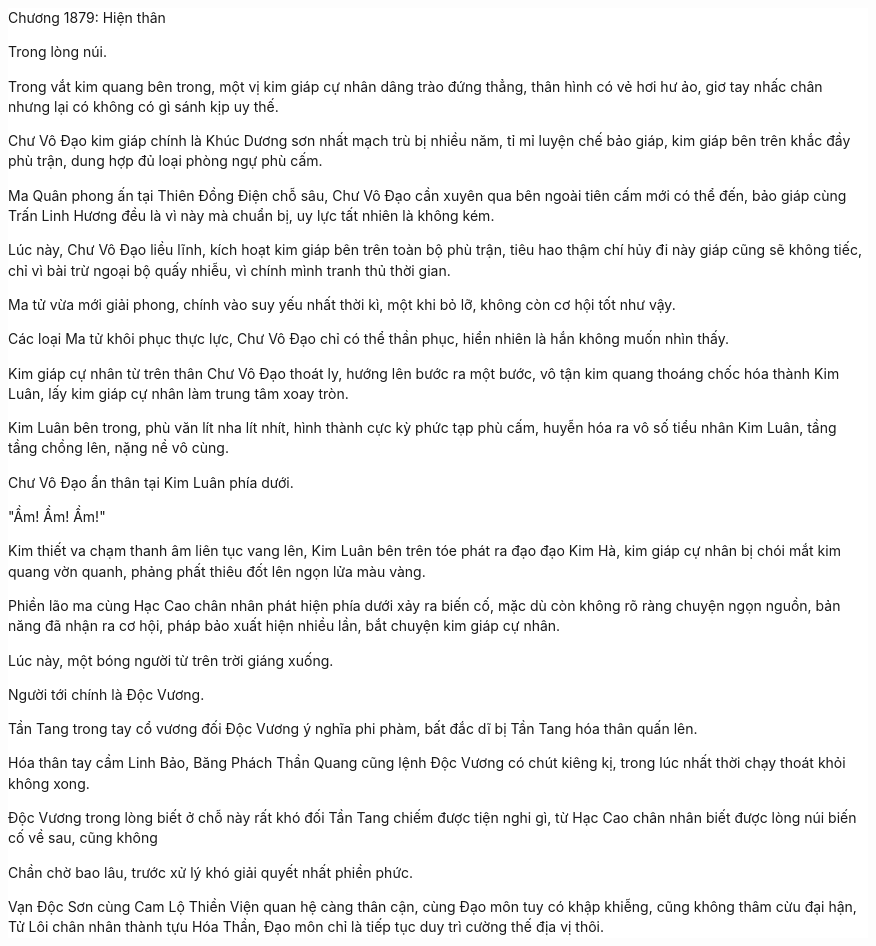 




Chương 1879: Hiện thân


Trong lòng núi.

Trong vắt kim quang bên trong, một vị kim giáp cự nhân dâng trào đứng thẳng, thân hình có vẻ hơi hư ảo, giơ tay nhấc chân nhưng lại có không có gì sánh kịp uy thế.

Chư Vô Đạo kim giáp chính là Khúc Dương sơn nhất mạch trù bị nhiều năm, tỉ mỉ luyện chế bảo giáp, kim giáp bên trên khắc đầy phù trận, dung hợp đủ loại phòng ngự phù cấm.

Ma Quân phong ấn tại Thiên Đồng Điện chỗ sâu, Chư Vô Đạo cần xuyên qua bên ngoài tiên cấm mới có thể đến, bảo giáp cùng Trấn Linh Hương đều là vì này mà chuẩn bị, uy lực tất nhiên là không kém.

Lúc này, Chư Vô Đạo liều lĩnh, kích hoạt kim giáp bên trên toàn bộ phù trận, tiêu hao thậm chí hủy đi này giáp cũng sẽ không tiếc, chỉ vì bài trừ ngoại bộ quấy nhiễu, vì chính mình tranh thủ thời gian.

Ma tử vừa mới giải phong, chính vào suy yếu nhất thời kì, một khi bỏ lỡ, không còn cơ hội tốt như vậy.

Các loại Ma tử khôi phục thực lực, Chư Vô Đạo chỉ có thể thần phục, hiển nhiên là hắn không muốn nhìn thấy.

Kim giáp cự nhân từ trên thân Chư Vô Đạo thoát ly, hướng lên bước ra một bước, vô tận kim quang thoáng chốc hóa thành Kim Luân, lấy kim giáp cự nhân làm trung tâm xoay tròn.

Kim Luân bên trong, phù văn lít nha lít nhít, hình thành cực kỳ phức tạp phù cấm, huyễn hóa ra vô số tiểu nhân Kim Luân, tầng tầng chồng lên, nặng nề vô cùng.

Chư Vô Đạo ẩn thân tại Kim Luân phía dưới.

"Ầm! Ầm! Ầm!"

Kim thiết va chạm thanh âm liên tục vang lên, Kim Luân bên trên tóe phát ra đạo đạo Kim Hà, kim giáp cự nhân bị chói mắt kim quang vờn quanh, phảng phất thiêu đốt lên ngọn lửa màu vàng.

Phiền lão ma cùng Hạc Cao chân nhân phát hiện phía dưới xảy ra biến cố, mặc dù còn không rõ ràng chuyện ngọn nguồn, bản năng đã nhận ra cơ hội, pháp bảo xuất hiện nhiều lần, bắt chuyện kim giáp cự nhân.

Lúc này, một bóng người từ trên trời giáng xuống.

Người tới chính là Độc Vương.

Tần Tang trong tay cổ vương đối Độc Vương ý nghĩa phi phàm, bất đắc dĩ bị Tần Tang hóa thân quấn lên.

Hóa thân tay cầm Linh Bảo, Băng Phách Thần Quang cũng lệnh Độc Vương có chút kiêng kị, trong lúc nhất thời chạy thoát khỏi không xong.

Độc Vương trong lòng biết ở chỗ này rất khó đối Tần Tang chiếm được tiện nghi gì, từ Hạc Cao chân nhân biết được lòng núi biến cố về sau, cũng không

Chần chờ bao lâu, trước xử lý khó giải quyết nhất phiền phức.

Vạn Độc Sơn cùng Cam Lộ Thiền Viện quan hệ càng thân cận, cùng Đạo môn tuy có khập khiễng, cũng không thâm cừu đại hận, Tử Lôi chân nhân thành tựu Hóa Thần, Đạo môn chỉ là tiếp tục duy trì cường thế địa vị thôi.
